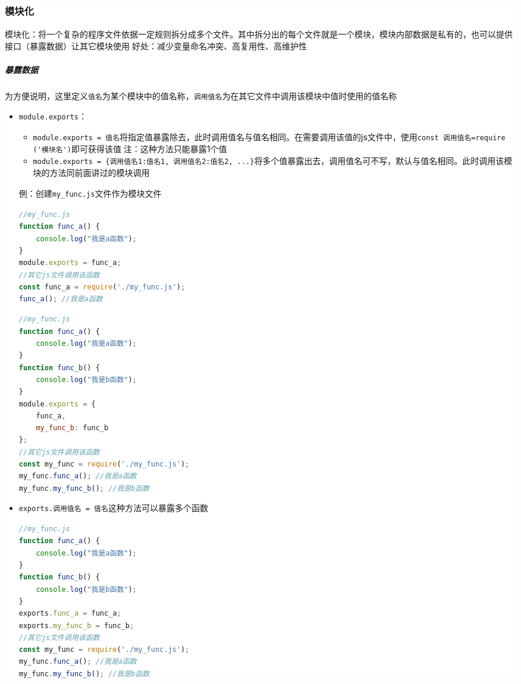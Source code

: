 ### 模块化
模块化：将一个复杂的程序文件依据一定规则拆分成多个文件。其中拆分出的每个文件就是一个模块，模块内部数据是私有的，也可以提供接口（暴露数据）让其它模块使用
好处：减少变量命名冲突、高复用性、高维护性
##### 暴露数据
为方便说明，这里定义`值名`为某个模块中的值名称，`调用值名`为在其它文件中调用该模块中值时使用的值名称
- `module.exports`：
  - `module.exports = 值名`将指定值暴露除去，此时调用值名与值名相同。在需要调用该值的js文件中，使用`const 调用值名=require('模块名')`即可获得该值
    注：这种方法只能暴露1个值
  - `module.exports = {调用值名1:值名1, 调用值名2:值名2, ...}`将多个值暴露出去，调用值名可不写，默认与值名相同。此时调用该模块的方法同前面讲过的模块调用

  例：创建`my_func.js`文件作为模块文件
    ```js
    //my_func.js
    function func_a() {
        console.log("我是a函数");
    }
    module.exports = func_a;
    //其它js文件调用该函数
    const func_a = require('./my_func.js');
    func_a(); //我是a函数
    ```
    ```js
    //my_func.js
    function func_a() {
        console.log("我是a函数");
    }
    function func_b() {
        console.log("我是b函数");
    }
    module.exports = {
        func_a,
        my_func_b: func_b
    };
    //其它js文件调用该函数
    const my_func = require('./my_func.js');
    my_func.func_a(); //我是a函数
    my_func.my_func_b(); //我是b函数
    ```
- `exports.调用值名 = 值名`这种方法可以暴露多个函数
    ```js
    //my_func.js
    function func_a() {
        console.log("我是a函数");
    }
    function func_b() {
        console.log("我是b函数");
    }
    exports.func_a = func_a;
    exports.my_func_b = func_b;
    //其它js文件调用该函数
    const my_func = require('./my_func.js');
    my_func.func_a(); //我是a函数
    my_func.my_func_b(); //我是b函数
    ```
